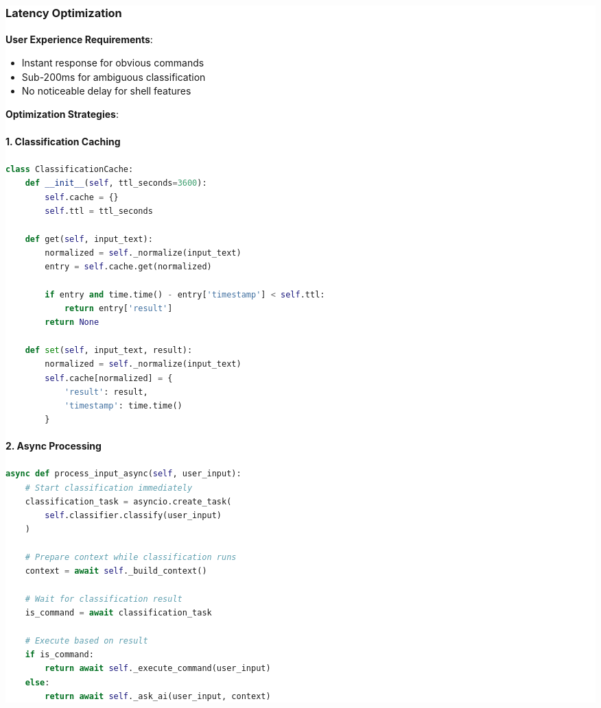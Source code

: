 ### Latency Optimization

**User Experience Requirements**:
- Instant response for obvious commands
- Sub-200ms for ambiguous classification
- No noticeable delay for shell features

**Optimization Strategies**:

#### 1. Classification Caching
```python
class ClassificationCache:
    def __init__(self, ttl_seconds=3600):
        self.cache = {}
        self.ttl = ttl_seconds
    
    def get(self, input_text):
        normalized = self._normalize(input_text)
        entry = self.cache.get(normalized)
        
        if entry and time.time() - entry['timestamp'] < self.ttl:
            return entry['result']
        return None
    
    def set(self, input_text, result):
        normalized = self._normalize(input_text)
        self.cache[normalized] = {
            'result': result,
            'timestamp': time.time()
        }
```

#### 2. Async Processing
```python
async def process_input_async(self, user_input):
    # Start classification immediately
    classification_task = asyncio.create_task(
        self.classifier.classify(user_input)
    )
    
    # Prepare context while classification runs
    context = await self._build_context()
    
    # Wait for classification result
    is_command = await classification_task
    
    # Execute based on result
    if is_command:
        return await self._execute_command(user_input)
    else:
        return await self._ask_ai(user_input, context)
```
